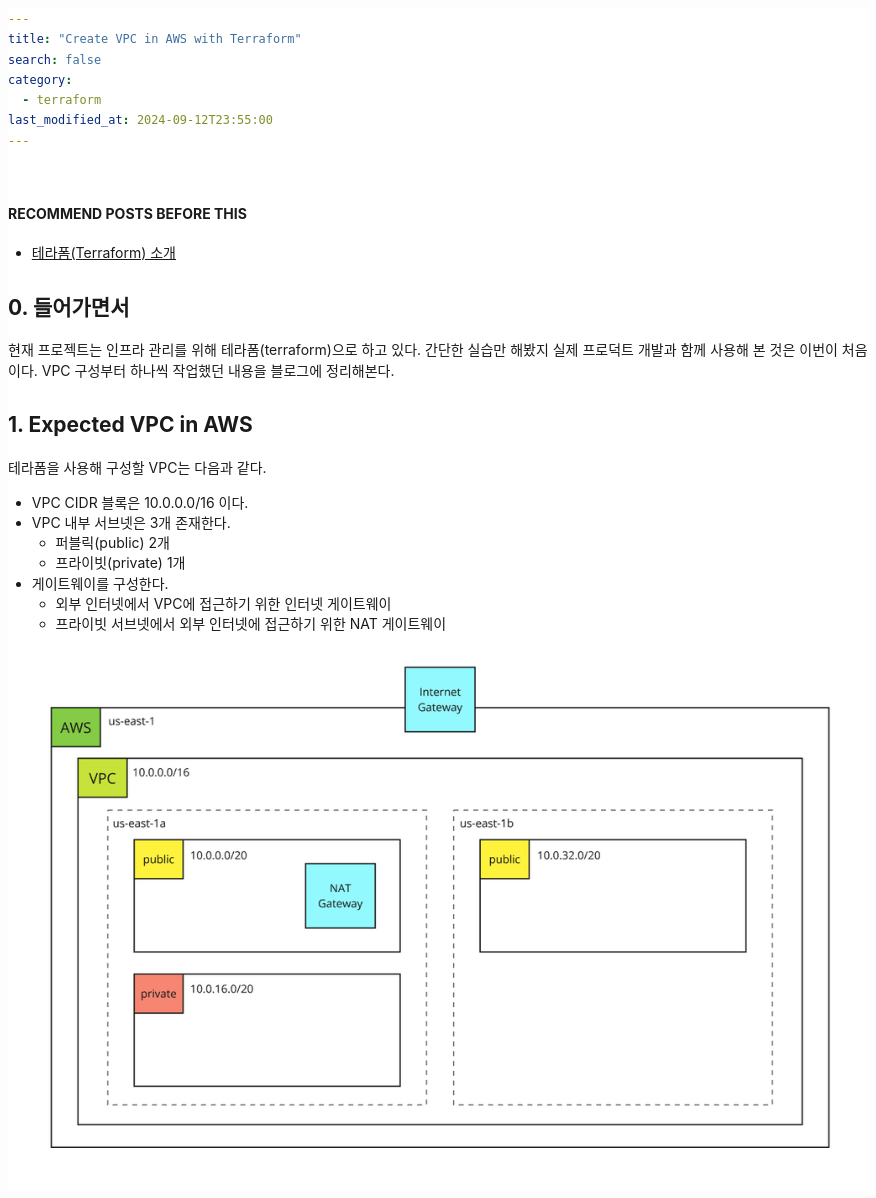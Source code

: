 ```yaml
---
title: "Create VPC in AWS with Terraform"
search: false
category:
  - terraform
last_modified_at: 2024-09-12T23:55:00
---
```


<br/>

#### RECOMMEND POSTS BEFORE THIS

- [테라폼(Terraform) 소개][introduction-terraform-link]

## 0. 들어가면서

현재 프로젝트는 인프라 관리를 위해 테라폼(terraform)으로 하고 있다. 간단한 실습만 해봤지 실제 프로덕트 개발과 함께 사용해 본 것은 이번이 처음이다. VPC 구성부터 하나씩 작업했던 내용을 블로그에 정리해본다. 

## 1. Expected VPC in AWS

테라폼을 사용해 구성할 VPC는 다음과 같다.

- VPC CIDR 블록은 10.0.0.0/16 이다.
- VPC 내부 서브넷은 3개 존재한다.
  - 퍼블릭(public) 2개
  - 프라이빗(private) 1개
- 게이트웨이를 구성한다.
  - 외부 인터넷에서 VPC에 접근하기 위한 인터넷 게이트웨이
  - 프라이빗 서브넷에서 외부 인터넷에 접근하기 위한 NAT 게이트웨이

<div align="center">
  <img src="/images/posts/2024/create-vpc-in-aws-with-terraform-01.png" width="100%" class="image__border">
</div>


[introduction-terraform-link]: https://junhyunny.github.io/information/infrastructure/dev-ops/introduction-terraform/
[create-alb-and-target-group-in-aws-with-terraform-link]: https://junhyunny.github.io/terraform/create-alb-and-target-group-in-aws-with-terraform/